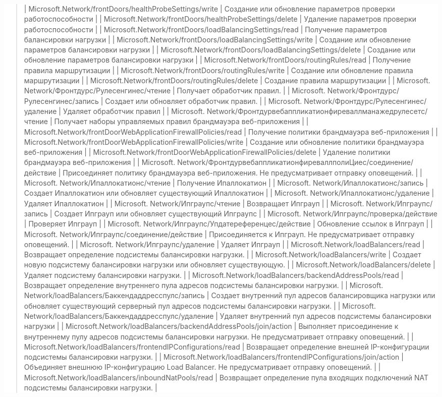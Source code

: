 > | Microsoft.Network/frontDoors/healthProbeSettings/write | Создание или обновление параметров проверки работоспособности |
> | Microsoft.Network/frontDoors/healthProbeSettings/delete | Удаление параметров проверки работоспособности |
> | Microsoft.Network/frontDoors/loadBalancingSettings/read | Получение параметров балансировки нагрузки |
> | Microsoft.Network/frontDoors/loadBalancingSettings/write | Создание или обновление параметров балансировки нагрузки |
> | Microsoft.Network/frontDoors/loadBalancingSettings/delete | Создание или обновление параметров балансировки нагрузки |
> | Microsoft.Network/frontDoors/routingRules/read | Получение правила маршрутизации |
> | Microsoft.Network/frontDoors/routingRules/write | Создание или обновление правила маршрутизации |
> | Microsoft.Network/frontDoors/routingRules/delete | Создание правила маршрутизации |
> | Microsoft. Network/Фронтдурс/Рулесенгинес/чтение | Получает обработчик правил. |
> | Microsoft. Network/Фронтдурс/Рулесенгинес/запись | Создает или обновляет обработчик правил. |
> | Microsoft. Network/Фронтдурс/Рулесенгинес/удаление | Удаляет обработчик правил |
> | Microsoft. Network/Фронтдурвебаппликатионфиреваллманажедрулесетс/чтение | Получает наборы управляемых правил брандмауэра веб-приложения |
> | Microsoft.Network/frontDoorWebApplicationFirewallPolicies/read | Получение политики брандмауэра веб-приложения |
> | Microsoft.Network/frontDoorWebApplicationFirewallPolicies/write | Создание или обновление политики брандмауэра веб-приложения |
> | Microsoft.Network/frontDoorWebApplicationFirewallPolicies/delete | Удаление политики брандмауэра веб-приложения |
> | Microsoft. Network/ФронтдурвебаппликатионфиреваллполиЦиес/соединение/действие | Присоединяет политику брандмауэра веб-приложения. Не предусматривает отправку оповещений. |
> | Microsoft. Network/Ипаллокатионс/чтение | Получение Ипаллокатион |
> | Microsoft. Network/Ипаллокатионс/запись | Создает Ипаллокатион или обновляет существующий Ипаллокатион |
> | Microsoft. Network/Ипаллокатионс/удаление | Удаляет Ипаллокатион |
> | Microsoft. Network/Ипграупс/чтение | Возвращает Ипграуп |
> | Microsoft. Network/Ипграупс/запись | Создает Ипграуп или обновляет существующий Ипграупс |
> | Microsoft. Network/Ипграупс/проверка/действие | Проверяет Ипграуп |
> | Microsoft. Network/Ипграупс/Упдатереференцес/действие | Обновление ссылок в Ипграуп |
> | Microsoft. Network/Ипграупс/соединение/действие | Присоединяется к Ипграуп. Не предусматривает отправку оповещений. |
> | Microsoft. Network/Ипграупс/удаление | Удаляет Ипграуп |
> | Microsoft.Network/loadBalancers/read | Возвращает определение подсистемы балансировки нагрузки. |
> | Microsoft.Network/loadBalancers/write | Создает новую подсистему балансировки нагрузки или обновляет существующую. |
> | Microsoft.Network/loadBalancers/delete | Удаляет подсистему балансировки нагрузки. |
> | Microsoft.Network/loadBalancers/backendAddressPools/read | Возвращает определение внутреннего пула адресов подсистемы балансировки нагрузки. |
> | Microsoft. Network/loadBalancers/Баккендаддресспулс/запись | Создает внутренний пул адресов балансировщика нагрузки или обновляет существующий серверный пул адресов подсистемы балансировки нагрузки. |
> | Microsoft. Network/loadBalancers/Баккендаддресспулс/удаление | Удаляет внутренний пул адресов подсистемы балансировки нагрузки |
> | Microsoft.Network/loadBalancers/backendAddressPools/join/action | Выполняет присоединение к внутреннему пулу адресов подсистемы балансировки нагрузки. Не предусматривает отправку оповещений. |
> | Microsoft.Network/loadBalancers/frontendIPConfigurations/read | Возвращает определение внешней IP-конфигурации подсистемы балансировки нагрузки. |
> | Microsoft.Network/loadBalancers/frontendIPConfigurations/join/action | Объединяет внешнюю IP-конфигурацию Load Balancer. Не предусматривает отправку оповещений. |
> | Microsoft.Network/loadBalancers/inboundNatPools/read | Возвращает определение пула входящих подключений NAT подсистемы балансировки нагрузки. |
